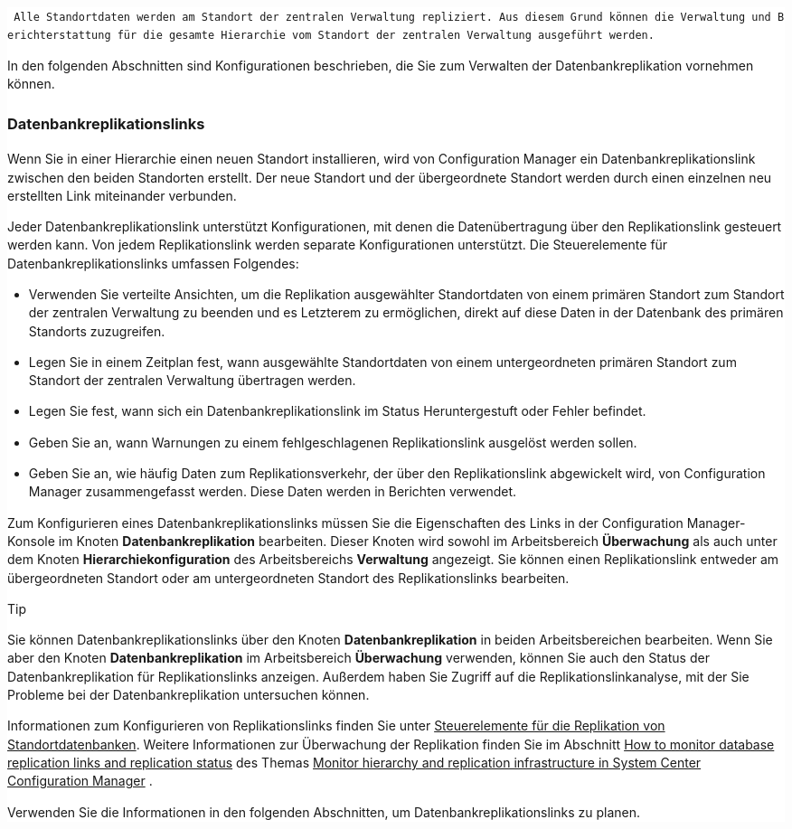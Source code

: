      Alle Standortdaten werden am Standort der zentralen Verwaltung repliziert. Aus diesem Grund können die Verwaltung und Berichterstattung für die gesamte Hierarchie vom Standort der zentralen Verwaltung ausgeführt werden.  

In den folgenden Abschnitten sind Konfigurationen beschrieben, die Sie zum Verwalten der Datenbankreplikation vornehmen können.  

###  <a name="a-namebkmkdblinksa-database-replication-links"></a><a name="bkmk_Dblinks"></a> Datenbankreplikationslinks  
Wenn Sie in einer Hierarchie einen neuen Standort installieren, wird von Configuration Manager ein Datenbankreplikationslink zwischen den beiden Standorten erstellt. Der neue Standort und der übergeordnete Standort werden durch einen einzelnen neu erstellten Link miteinander verbunden.  

Jeder Datenbankreplikationslink unterstützt Konfigurationen, mit denen die Datenübertragung über den Replikationslink gesteuert werden kann. Von jedem Replikationslink werden separate Konfigurationen unterstützt. Die Steuerelemente für Datenbankreplikationslinks umfassen Folgendes:  

-   Verwenden Sie verteilte Ansichten, um die Replikation ausgewählter Standortdaten von einem primären Standort zum Standort der zentralen Verwaltung zu beenden und es Letzterem zu ermöglichen, direkt auf diese Daten in der Datenbank des primären Standorts zuzugreifen.  

-   Legen Sie in einem Zeitplan fest, wann ausgewählte Standortdaten von einem untergeordneten primären Standort zum Standort der zentralen Verwaltung übertragen werden.  

-   Legen Sie fest, wann sich ein Datenbankreplikationslink im Status Heruntergestuft oder Fehler befindet.  

-   Geben Sie an, wann Warnungen zu einem fehlgeschlagenen Replikationslink ausgelöst werden sollen.  

-   Geben Sie an, wie häufig Daten zum Replikationsverkehr, der über den Replikationslink abgewickelt wird, von Configuration Manager zusammengefasst werden. Diese Daten werden in Berichten verwendet.  

Zum Konfigurieren eines Datenbankreplikationslinks müssen Sie die Eigenschaften des Links in der Configuration Manager-Konsole im Knoten **Datenbankreplikation** bearbeiten. Dieser Knoten wird sowohl im Arbeitsbereich **Überwachung** als auch unter dem Knoten **Hierarchiekonfiguration** des Arbeitsbereichs **Verwaltung** angezeigt. Sie können einen Replikationslink entweder am übergeordneten Standort oder am untergeordneten Standort des Replikationslinks bearbeiten.  

> [!TIP]  
>  Sie können Datenbankreplikationslinks über den Knoten **Datenbankreplikation** in beiden Arbeitsbereichen bearbeiten. Wenn Sie aber den Knoten **Datenbankreplikation** im Arbeitsbereich **Überwachung** verwenden, können Sie auch den Status der Datenbankreplikation für Replikationslinks anzeigen. Außerdem haben Sie Zugriff auf die Replikationslinkanalyse, mit der Sie Probleme bei der Datenbankreplikation untersuchen können.  

Informationen zum Konfigurieren von Replikationslinks finden Sie unter [Steuerelemente für die Replikation von Standortdatenbanken](#BKMK_DBRepControls). Weitere Informationen zur Überwachung der Replikation finden Sie im Abschnitt [How to monitor database replication links and replication status](../../../core/servers/manage/monitor-hierarchy-and-replication-infrastructure.md#BKMK_MonitorRepLinksAndStatuss) des Themas [Monitor hierarchy and replication infrastructure in System Center Configuration Manager](../../../core/servers/manage/monitor-hierarchy-and-replication-infrastructure.md) .  

Verwenden Sie die Informationen in den folgenden Abschnitten, um Datenbankreplikationslinks zu planen.  
